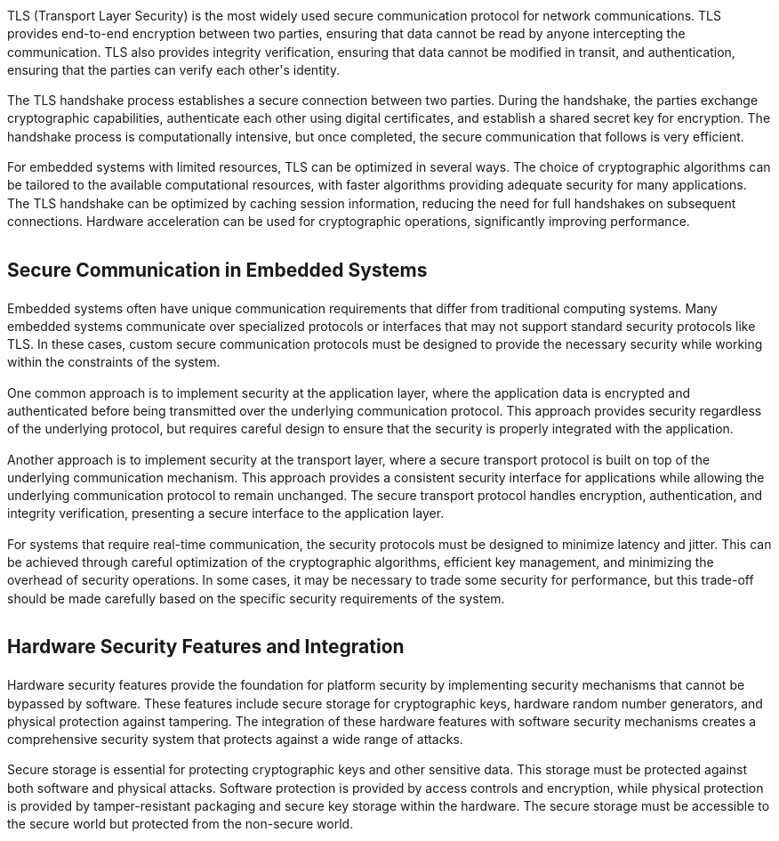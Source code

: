 TLS (Transport Layer Security) is the most widely used secure communication protocol for network communications. TLS provides end-to-end encryption between two parties, ensuring that data cannot be read by anyone intercepting the communication. TLS also provides integrity verification, ensuring that data cannot be modified in transit, and authentication, ensuring that the parties can verify each other's identity.

The TLS handshake process establishes a secure connection between two parties. During the handshake, the parties exchange cryptographic capabilities, authenticate each other using digital certificates, and establish a shared secret key for encryption. The handshake process is computationally intensive, but once completed, the secure communication that follows is very efficient.

For embedded systems with limited resources, TLS can be optimized in several ways. The choice of cryptographic algorithms can be tailored to the available computational resources, with faster algorithms providing adequate security for many applications. The TLS handshake can be optimized by caching session information, reducing the need for full handshakes on subsequent connections. Hardware acceleration can be used for cryptographic operations, significantly improving performance.

## Secure Communication in Embedded Systems

Embedded systems often have unique communication requirements that differ from traditional computing systems. Many embedded systems communicate over specialized protocols or interfaces that may not support standard security protocols like TLS. In these cases, custom secure communication protocols must be designed to provide the necessary security while working within the constraints of the system.

One common approach is to implement security at the application layer, where the application data is encrypted and authenticated before being transmitted over the underlying communication protocol. This approach provides security regardless of the underlying protocol, but requires careful design to ensure that the security is properly integrated with the application.

Another approach is to implement security at the transport layer, where a secure transport protocol is built on top of the underlying communication mechanism. This approach provides a consistent security interface for applications while allowing the underlying communication protocol to remain unchanged. The secure transport protocol handles encryption, authentication, and integrity verification, presenting a secure interface to the application layer.

For systems that require real-time communication, the security protocols must be designed to minimize latency and jitter. This can be achieved through careful optimization of the cryptographic algorithms, efficient key management, and minimizing the overhead of security operations. In some cases, it may be necessary to trade some security for performance, but this trade-off should be made carefully based on the specific security requirements of the system.

## Hardware Security Features and Integration

Hardware security features provide the foundation for platform security by implementing security mechanisms that cannot be bypassed by software. These features include secure storage for cryptographic keys, hardware random number generators, and physical protection against tampering. The integration of these hardware features with software security mechanisms creates a comprehensive security system that protects against a wide range of attacks.

Secure storage is essential for protecting cryptographic keys and other sensitive data. This storage must be protected against both software and physical attacks. Software protection is provided by access controls and encryption, while physical protection is provided by tamper-resistant packaging and secure key storage within the hardware. The secure storage must be accessible to the secure world but protected from the non-secure world.
